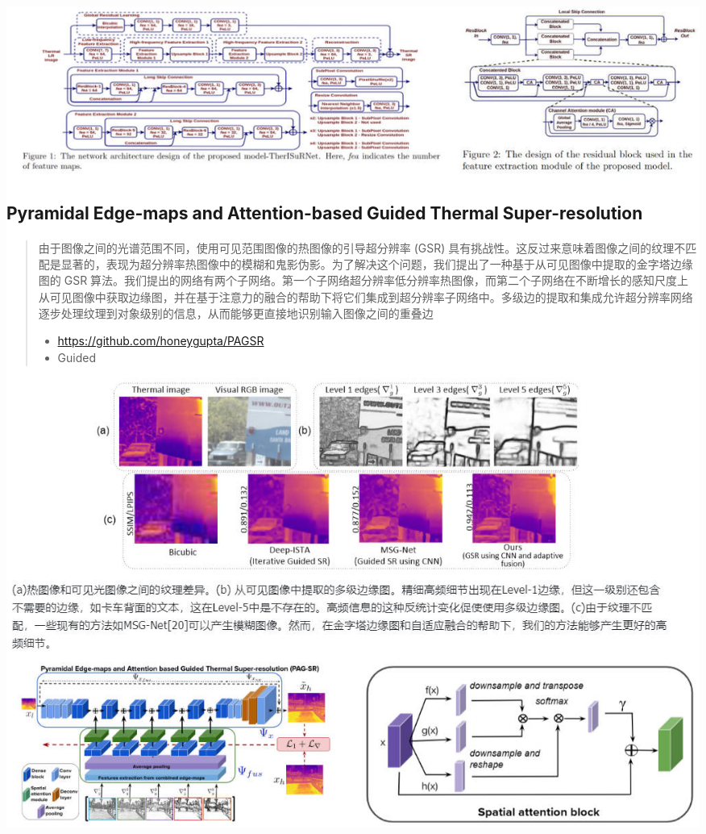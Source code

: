 <div style="display: flex; justify-content: center;">
    <img title="" src="./img/TherIsuRNet.jpg" alt="" width="1300">
</div>

## Pyramidal Edge-maps and Attention-based Guided Thermal Super-resolution

> 由于图像之间的光谱范围不同，使用可见范围图像的热图像的引导超分辨率 (GSR) 具有挑战性。这反过来意味着图像之间的纹理不匹配是显著的，表现为超分辨率热图像中的模糊和鬼影伪影。为了解决这个问题，我们提出了一种基于从可见图像中提取的金字塔边缘图的 GSR 算法。我们提出的网络有两个子网络。第一个子网络超分辨率低分辨率热图像，而第二个子网络在不断增长的感知尺度上从可见图像中获取边缘图，并在基于注意力的融合的帮助下将它们集成到超分辨率子网络中。多级边的提取和集成允许超分辨率网络逐步处理纹理到对象级别的信息，从而能够更直接地识别输入图像之间的重叠边
>
> - https://github.com/honeygupta/PAGSR
> - Guided

<div style="display: flex; justify-content: center;">
    <img title="" src="./img/PAGSR.jpg" alt="" width="1200">
</div>
